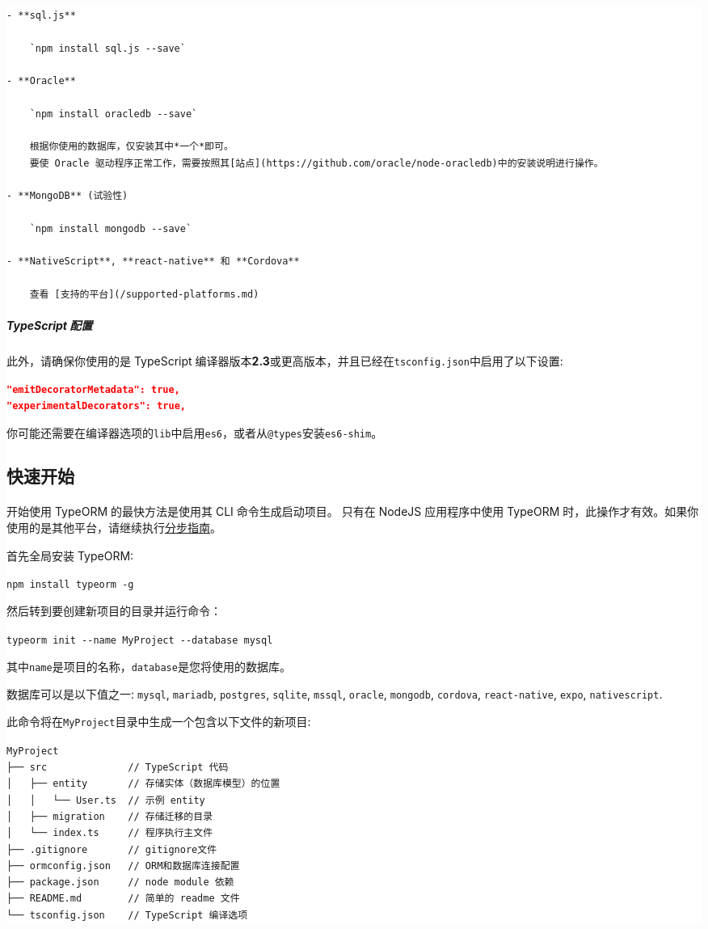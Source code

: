     - **sql.js**

        `npm install sql.js --save`

    - **Oracle**

        `npm install oracledb --save`

        根据你使用的数据库，仅安装其中*一个*即可。
        要使 Oracle 驱动程序正常工作，需要按照其[站点](https://github.com/oracle/node-oracledb)中的安装说明进行操作。

    - **MongoDB** (试验性)

        `npm install mongodb --save`

    - **NativeScript**, **react-native** 和 **Cordova**

        查看 [支持的平台](/supported-platforms.md)

##### TypeScript 配置

此外，请确保你使用的是 TypeScript 编译器版本**2.3**或更高版本，并且已经在`tsconfig.json`中启用了以下设置:

```json
"emitDecoratorMetadata": true,
"experimentalDecorators": true,
```

你可能还需要在编译器选项的`lib`中启用`es6`，或者从`@types`安装`es6-shim`。

## 快速开始

开始使用 TypeORM 的最快方法是使用其 CLI 命令生成启动项目。
只有在 NodeJS 应用程序中使用 TypeORM 时，此操作才有效。如果你使用的是其他平台，请继续执行[分步指南](#分步指南)。

首先全局安装 TypeORM:

```
npm install typeorm -g
```

然后转到要创建新项目的目录并运行命令：

```
typeorm init --name MyProject --database mysql
```

其中`name`是项目的名称，`database`是您将使用的数据库。

数据库可以是以下值之一: `mysql`, `mariadb`, `postgres`, `sqlite`, `mssql`, `oracle`, `mongodb`,
`cordova`, `react-native`, `expo`, `nativescript`.

此命令将在`MyProject`目录中生成一个包含以下文件的新项目:

```
MyProject
├── src              // TypeScript 代码
│   ├── entity       // 存储实体（数据库模型）的位置
│   │   └── User.ts  // 示例 entity
│   ├── migration    // 存储迁移的目录
│   └── index.ts     // 程序执行主文件
├── .gitignore       // gitignore文件
├── ormconfig.json   // ORM和数据库连接配置
├── package.json     // node module 依赖
├── README.md        // 简单的 readme 文件
└── tsconfig.json    // TypeScript 编译选项
```
